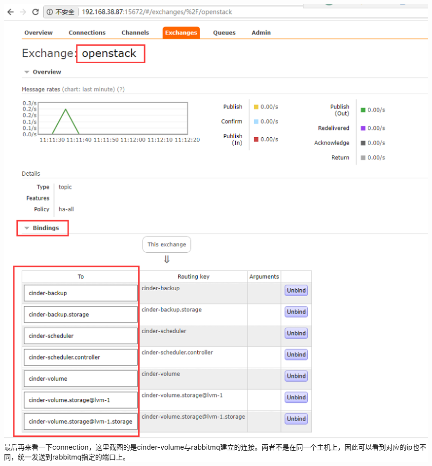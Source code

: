 ![](assets/markdown-img-paste-20180524111308840.png)
最后再来看一下connection，这里截图的是cinder-volume与rabbitmq建立的连接。两者不是在同一个主机上，因此可以看到对应的ip也不同，统一发送到rabbitmq指定的端口上。